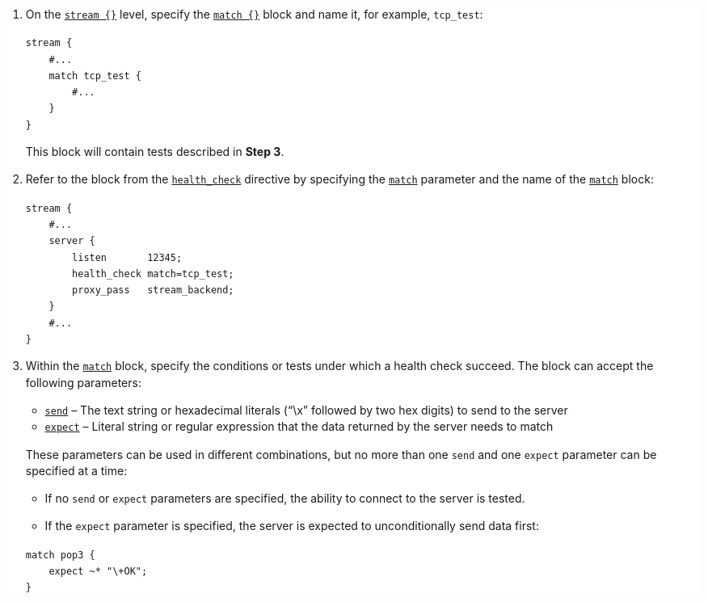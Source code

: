 
1. On the [`stream {}`](https://nginx.org/en/docs/stream/ngx_stream_core_module.html#stream) level, specify the [`match {}`](https://nginx.org/en/docs/stream/ngx_stream_upstream_hc_module.html#match) block and name it, for example, `tcp_test`:

    ```nginx
    stream {
        #...
        match tcp_test {
            #...
        }
    }
    ```

    This block will contain tests described in **Step 3**.

2. Refer to the block from the [`health_check`](https://nginx.org/en/docs/stream/ngx_stream_upstream_hc_module.html#health_check) directive by specifying the [`match`](https://nginx.org/en/docs/stream/ngx_stream_upstream_hc_module.html#health_check_match) parameter and the name of the [`match`](https://nginx.org/en/docs/stream/ngx_stream_upstream_hc_module.html#match) block:

    ```nginx
    stream {
        #...
        server {
            listen       12345;
            health_check match=tcp_test;
            proxy_pass   stream_backend;
        }
        #...
    }
    ```

3. Within the [`match`](https://nginx.org/en/docs/stream/ngx_stream_upstream_hc_module.html#match) block, specify the conditions or tests under which a health check succeed. The block can accept the following parameters:

    - [`send`](https://nginx.org/en/docs/stream/ngx_stream_upstream_hc_module.html#match_send) – The text string or hexadecimal literals (“\x” followed by two hex digits) to send to the server
    - [`expect`](https://nginx.org/en/docs/stream/ngx_stream_upstream_hc_module.html#match_expect) – Literal string or regular expression that the data returned by the server needs to match

    These parameters can be used in different combinations, but no more than one `send` and one `expect` parameter can be specified at a time:

    - If no `send` or `expect` parameters are specified, the ability to connect to the server is tested.

    - If the `expect` parameter is specified, the server is expected to unconditionally send data first:

    ```nginx
    match pop3 {
        expect ~* "\+OK";
    }
    ```
